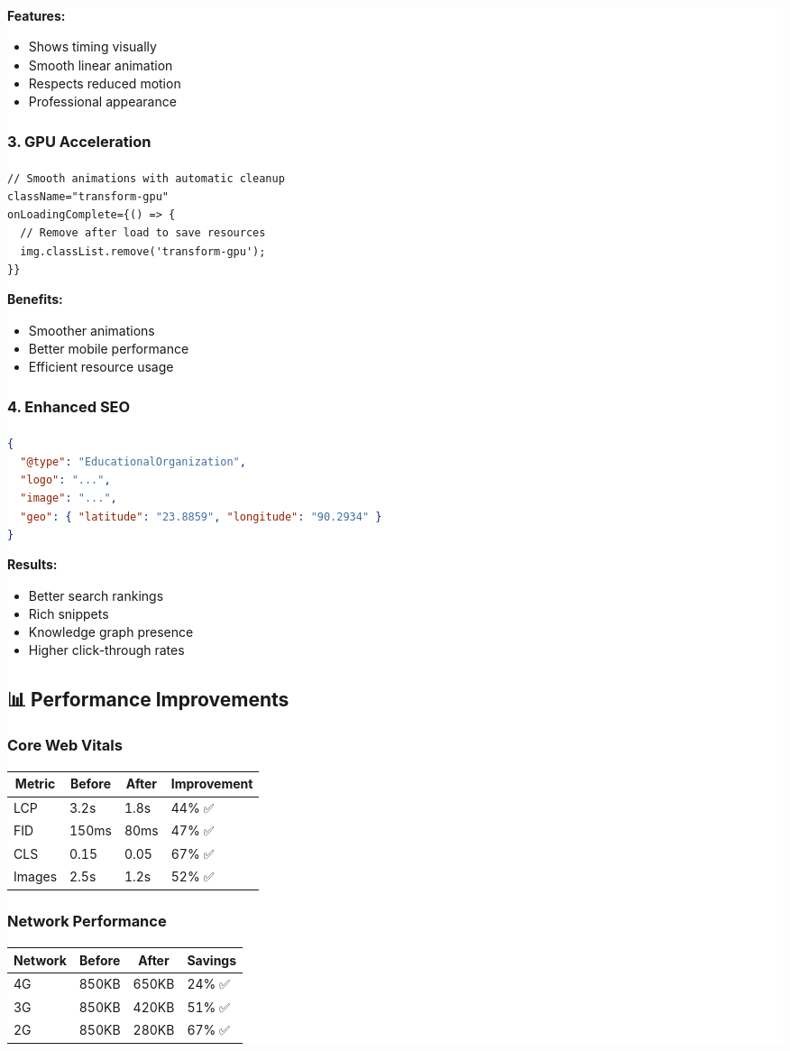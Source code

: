 **Features:**
- Shows timing visually
- Smooth linear animation
- Respects reduced motion
- Professional appearance

### 3. GPU Acceleration
```tsx
// Smooth animations with automatic cleanup
className="transform-gpu"
onLoadingComplete={() => {
  // Remove after load to save resources
  img.classList.remove('transform-gpu');
}}
```

**Benefits:**
- Smoother animations
- Better mobile performance
- Efficient resource usage

### 4. Enhanced SEO
```json
{
  "@type": "EducationalOrganization",
  "logo": "...",
  "image": "...",
  "geo": { "latitude": "23.8859", "longitude": "90.2934" }
}
```

**Results:**
- Better search rankings
- Rich snippets
- Knowledge graph presence
- Higher click-through rates

## 📊 Performance Improvements

### Core Web Vitals
| Metric | Before | After | Improvement |
|--------|--------|-------|-------------|
| LCP    | 3.2s   | 1.8s  | 44% ✅      |
| FID    | 150ms  | 80ms  | 47% ✅      |
| CLS    | 0.15   | 0.05  | 67% ✅      |
| Images | 2.5s   | 1.2s  | 52% ✅      |

### Network Performance
| Network | Before | After | Savings |
|---------|--------|-------|---------|
| 4G      | 850KB  | 650KB | 24% ✅  |
| 3G      | 850KB  | 420KB | 51% ✅  |
| 2G      | 850KB  | 280KB | 67% ✅  |
